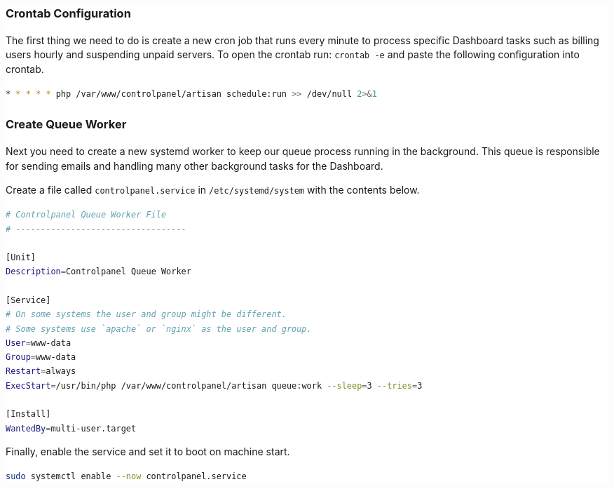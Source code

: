### Crontab Configuration

The first thing we need to do is create a new cron job that runs every minute to process specific Dashboard tasks such as billing users hourly and suspending unpaid servers. To open the crontab run: `crontab -e` and paste the following configuration into crontab.

```bash
* * * * * php /var/www/controlpanel/artisan schedule:run >> /dev/null 2>&1
```

### Create Queue Worker

Next you need to create a new systemd worker to keep our queue process running in the background. This queue is responsible for sending emails and handling many other background tasks for the Dashboard.

Create a file called `controlpanel.service` in `/etc/systemd/system` with the contents below.

```bash
# Controlpanel Queue Worker File
# ----------------------------------

[Unit]
Description=Controlpanel Queue Worker

[Service]
# On some systems the user and group might be different.
# Some systems use `apache` or `nginx` as the user and group.
User=www-data
Group=www-data
Restart=always
ExecStart=/usr/bin/php /var/www/controlpanel/artisan queue:work --sleep=3 --tries=3

[Install]
WantedBy=multi-user.target
```

Finally, enable the service and set it to boot on machine start.

```bash
sudo systemctl enable --now controlpanel.service
```
